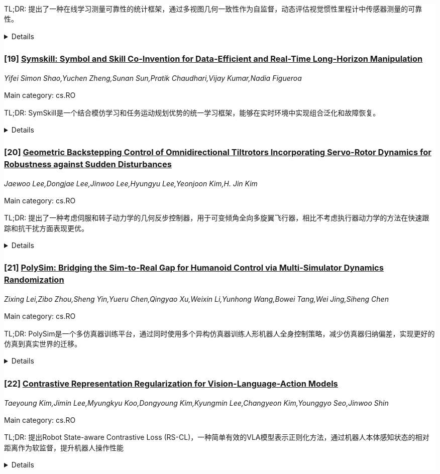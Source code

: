 TL;DR: 提出了一种在线学习测量可靠性的统计框架，通过多视图几何一致性作为自监督，动态评估视觉惯性里程计中传感器测量的可靠性。


<details><summary>Details</summary></details>


### [19] [Symskill: Symbol and Skill Co-Invention for Data-Efficient and Real-Time Long-Horizon Manipulation](https://arxiv.org/abs/2510.01661)
*Yifei Simon Shao,Yuchen Zheng,Sunan Sun,Pratik Chaudhari,Vijay Kumar,Nadia Figueroa*

Main category: cs.RO

TL;DR: SymSkill是一个结合模仿学习和任务运动规划优势的统一学习框架，能够在实时环境中实现组合泛化和故障恢复。


<details><summary>Details</summary></details>


### [20] [Geometric Backstepping Control of Omnidirectional Tiltrotors Incorporating Servo-Rotor Dynamics for Robustness against Sudden Disturbances](https://arxiv.org/abs/2510.01675)
*Jaewoo Lee,Dongjae Lee,Jinwoo Lee,Hyungyu Lee,Yeonjoon Kim,H. Jin Kim*

Main category: cs.RO

TL;DR: 提出了一种考虑伺服和转子动力学的几何反步控制器，用于可变倾角全向多旋翼飞行器，相比不考虑执行器动力学的方法在快速跟踪和抗干扰方面表现更优。


<details><summary>Details</summary></details>


### [21] [PolySim: Bridging the Sim-to-Real Gap for Humanoid Control via Multi-Simulator Dynamics Randomization](https://arxiv.org/abs/2510.01708)
*Zixing Lei,Zibo Zhou,Sheng Yin,Yueru Chen,Qingyao Xu,Weixin Li,Yunhong Wang,Bowei Tang,Wei Jing,Siheng Chen*

Main category: cs.RO

TL;DR: PolySim是一个多仿真器训练平台，通过同时使用多个异构仿真器训练人形机器人全身控制策略，减少仿真器归纳偏差，实现更好的仿真到真实世界的迁移。


<details><summary>Details</summary></details>


### [22] [Contrastive Representation Regularization for Vision-Language-Action Models](https://arxiv.org/abs/2510.01711)
*Taeyoung Kim,Jimin Lee,Myungkyu Koo,Dongyoung Kim,Kyungmin Lee,Changyeon Kim,Younggyo Seo,Jinwoo Shin*

Main category: cs.RO

TL;DR: 提出Robot State-aware Contrastive Loss (RS-CL)，一种简单有效的VLA模型表示正则化方法，通过机器人本体感知状态的相对距离作为软监督，提升机器人操作性能


<details><summary>Details</summary></details>
